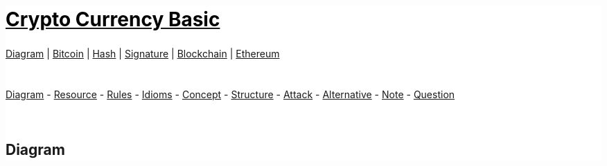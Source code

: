 <style>
.md0{padding-bottom: 150px;}
.md1{padding-bottom: 75px;}
.md2{padding-bottom: 50px;}
.md3{padding-bottom: 25px;}
.md4{padding-bottom: 5px;}
.md5{padding-bottom: 10px;}
.tbl1 td#header{background-color: D1ECCF}
.tbl1 tr#header{background-color: D1ECCF}
.red{color:#E74C3C}
.blue{color:#3498DB}
.green{color:#28B463}
table{border: 0px solid black;}
</style>

# [<span style="color:black;">Crypto Currency Basic</span>](CryptoCurrency.md)
[Diagram](CryptoCurrency-Diagram.md) | 
[Bitcoin](CryptoCurrency-Bitcoin.md) |
[Hash](CryptoCurrency-Hash.md) |
[Signature](CryptoCurrency-Signature.md) |
[Blockchain](CryptoCurrency-Blockchain.md) |
[Ethereum](CryptoCurrency-Ethereum.md)

<div class="md3"></div>
<a href="#diagram">Diagram</a> - 
<a href="#resource">Resource</a> -
<a href="#rules">Rules</a> -
<a href="#idioms">Idioms</a> -
<a href="#concept">Concept</a> -
<a href="#structure">Structure</a> - 
<a href="#attack">Attack</a> -
<a href="#alternative">Alternative</a> -
<a href="#note">Note</a> - 
<a href="#question">Question</a>

<div class="md3"></div>

## Diagram
